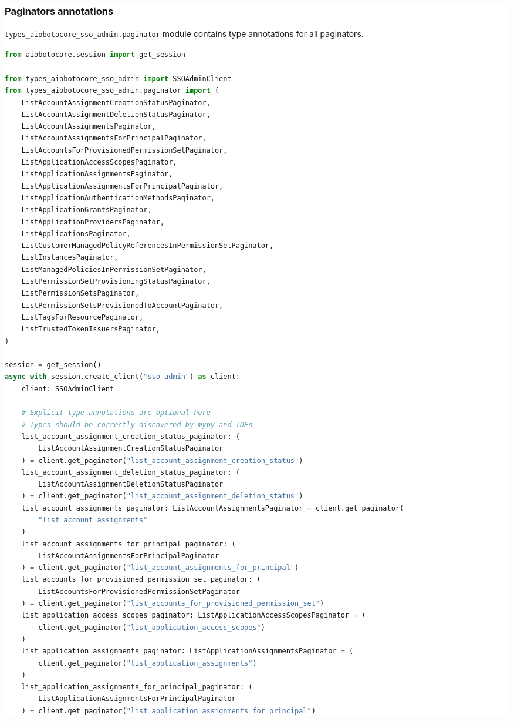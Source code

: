 <a id="paginators-annotations"></a>

### Paginators annotations

`types_aiobotocore_sso_admin.paginator` module contains type annotations for
all paginators.

```python
from aiobotocore.session import get_session

from types_aiobotocore_sso_admin import SSOAdminClient
from types_aiobotocore_sso_admin.paginator import (
    ListAccountAssignmentCreationStatusPaginator,
    ListAccountAssignmentDeletionStatusPaginator,
    ListAccountAssignmentsPaginator,
    ListAccountAssignmentsForPrincipalPaginator,
    ListAccountsForProvisionedPermissionSetPaginator,
    ListApplicationAccessScopesPaginator,
    ListApplicationAssignmentsPaginator,
    ListApplicationAssignmentsForPrincipalPaginator,
    ListApplicationAuthenticationMethodsPaginator,
    ListApplicationGrantsPaginator,
    ListApplicationProvidersPaginator,
    ListApplicationsPaginator,
    ListCustomerManagedPolicyReferencesInPermissionSetPaginator,
    ListInstancesPaginator,
    ListManagedPoliciesInPermissionSetPaginator,
    ListPermissionSetProvisioningStatusPaginator,
    ListPermissionSetsPaginator,
    ListPermissionSetsProvisionedToAccountPaginator,
    ListTagsForResourcePaginator,
    ListTrustedTokenIssuersPaginator,
)

session = get_session()
async with session.create_client("sso-admin") as client:
    client: SSOAdminClient

    # Explicit type annotations are optional here
    # Types should be correctly discovered by mypy and IDEs
    list_account_assignment_creation_status_paginator: (
        ListAccountAssignmentCreationStatusPaginator
    ) = client.get_paginator("list_account_assignment_creation_status")
    list_account_assignment_deletion_status_paginator: (
        ListAccountAssignmentDeletionStatusPaginator
    ) = client.get_paginator("list_account_assignment_deletion_status")
    list_account_assignments_paginator: ListAccountAssignmentsPaginator = client.get_paginator(
        "list_account_assignments"
    )
    list_account_assignments_for_principal_paginator: (
        ListAccountAssignmentsForPrincipalPaginator
    ) = client.get_paginator("list_account_assignments_for_principal")
    list_accounts_for_provisioned_permission_set_paginator: (
        ListAccountsForProvisionedPermissionSetPaginator
    ) = client.get_paginator("list_accounts_for_provisioned_permission_set")
    list_application_access_scopes_paginator: ListApplicationAccessScopesPaginator = (
        client.get_paginator("list_application_access_scopes")
    )
    list_application_assignments_paginator: ListApplicationAssignmentsPaginator = (
        client.get_paginator("list_application_assignments")
    )
    list_application_assignments_for_principal_paginator: (
        ListApplicationAssignmentsForPrincipalPaginator
    ) = client.get_paginator("list_application_assignments_for_principal")
```